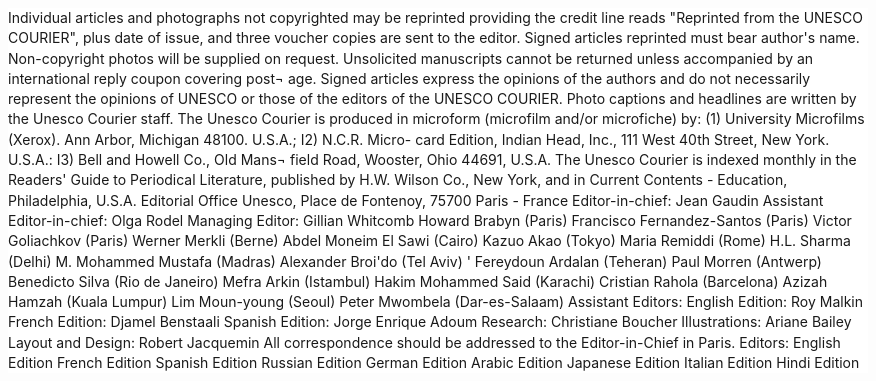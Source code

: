 Individual articles and photographs not copyrighted may be
reprinted providing the credit line reads "Reprinted from the
UNESCO COURIER", plus date of issue, and three voucher
copies are sent to the editor. Signed articles reprinted must
bear author's name. Non-copyright photos will be supplied on
request. Unsolicited manuscripts cannot be returned unless
accompanied by an international reply coupon covering post¬
age. Signed articles express the opinions of the authors and
do not necessarily represent the opinions of UNESCO or those
of the editors of the UNESCO COURIER. Photo captions
and headlines are written by the Unesco Courier staff.
The Unesco Courier is produced in microform (microfilm
and/or microfiche) by: (1) University Microfilms (Xerox).
Ann Arbor, Michigan 48100. U.S.A.; I2) N.C.R. Micro-
card Edition, Indian Head, Inc., 111 West 40th Street,
New York. U.S.A.: I3) Bell and Howell Co., Old Mans¬
field Road, Wooster, Ohio 44691, U.S.A.
The Unesco Courier is indexed monthly in the Readers'
Guide to Periodical Literature, published by H.W. Wilson
Co., New York, and in Current Contents - Education,
Philadelphia, U.S.A.
Editorial Office
Unesco, Place de Fontenoy, 75700 Paris - France
Editor-in-chief: Jean Gaudin
Assistant Editor-in-chief: Olga Rodel
Managing Editor: Gillian Whitcomb
Howard Brabyn (Paris)
Francisco Fernandez-Santos (Paris)
Victor Goliachkov (Paris)
Werner Merkli (Berne)
Abdel Moneim El Sawi (Cairo)
Kazuo Akao (Tokyo)
Maria Remiddi (Rome)
H.L. Sharma (Delhi)
M. Mohammed Mustafa (Madras)
Alexander Broi'do (Tel Aviv) '
Fereydoun Ardalan (Teheran)
Paul Morren (Antwerp)
Benedicto Silva (Rio de Janeiro)
Mefra Arkin (Istambul)
Hakim Mohammed Said (Karachi)
Cristian Rahola (Barcelona)
Azizah Hamzah (Kuala Lumpur)
Lim Moun-young (Seoul)
Peter Mwombela (Dar-es-Salaam)
Assistant Editors:
English Edition: Roy Malkin
French Edition: Djamel Benstaali
Spanish Edition: Jorge Enrique Adoum
Research: Christiane Boucher
Illustrations: Ariane Bailey
Layout and Design: Robert Jacquemin
All correspondence should be addressed
to the Editor-in-Chief in Paris.
Editors:
English Edition
French Edition
Spanish Edition
Russian Edition
German Edition
Arabic Edition
Japanese Edition
Italian Edition
Hindi Edition